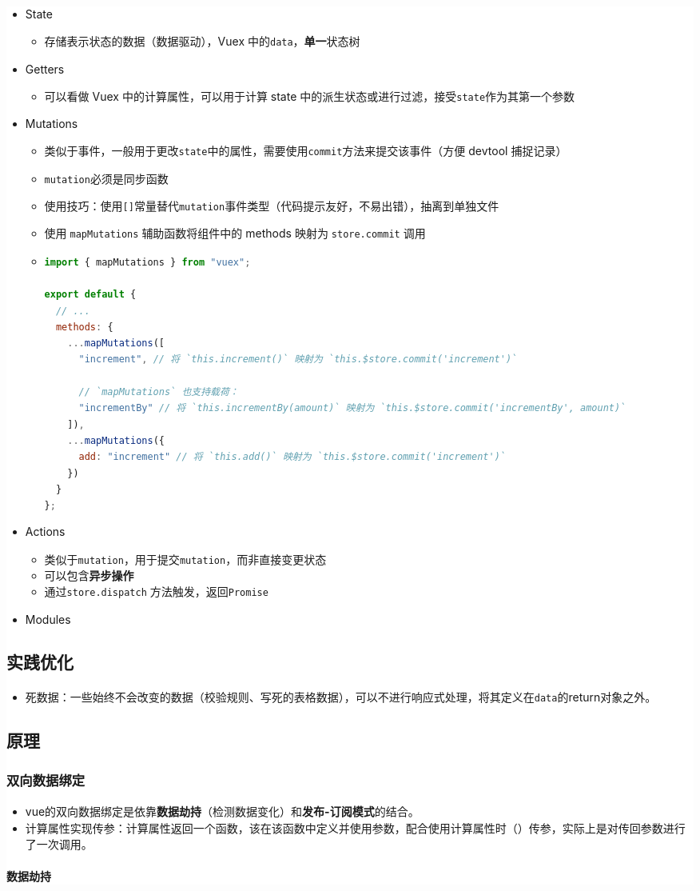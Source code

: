 - State

  - 存储表示状态的数据（数据驱动），Vuex 中的`data`，**单一**状态树

- Getters

  - 可以看做 Vuex 中的计算属性，可以用于计算 state 中的派生状态或进行过滤，接受`state`作为其第一个参数

- Mutations

  - 类似于事件，一般用于更改`state`中的属性，需要使用`commit`方法来提交该事件（方便 devtool 捕捉记录）

  - `mutation`必须是同步函数

  - 使用技巧：使用`[]`常量替代`mutation`事件类型（代码提示友好，不易出错），抽离到单独文件

  - 使用 `mapMutations` 辅助函数将组件中的 methods 映射为 `store.commit` 调用

  - ```js
    import { mapMutations } from "vuex";
    
    export default {
      // ...
      methods: {
        ...mapMutations([
          "increment", // 将 `this.increment()` 映射为 `this.$store.commit('increment')`
    
          // `mapMutations` 也支持载荷：
          "incrementBy" // 将 `this.incrementBy(amount)` 映射为 `this.$store.commit('incrementBy', amount)`
        ]),
        ...mapMutations({
          add: "increment" // 将 `this.add()` 映射为 `this.$store.commit('increment')`
        })
      }
    };
    ```

- Actions

  - 类似于`mutation`，用于提交`mutation`，而非直接变更状态
  - 可以包含**异步操作**
  - 通过`store.dispatch` 方法触发，返回`Promise`

- Modules

## 实践优化

- 死数据：一些始终不会改变的数据（校验规则、写死的表格数据），可以不进行响应式处理，将其定义在`data`的return对象之外。

## 原理

### 双向数据绑定

- vue的双向数据绑定是依靠**数据劫持**（检测数据变化）和**发布-订阅模式**的结合。
- 计算属性实现传参：计算属性返回一个函数，该在该函数中定义并使用参数，配合使用计算属性时（）传参，实际上是对传回参数进行了一次调用。

#### 数据劫持
